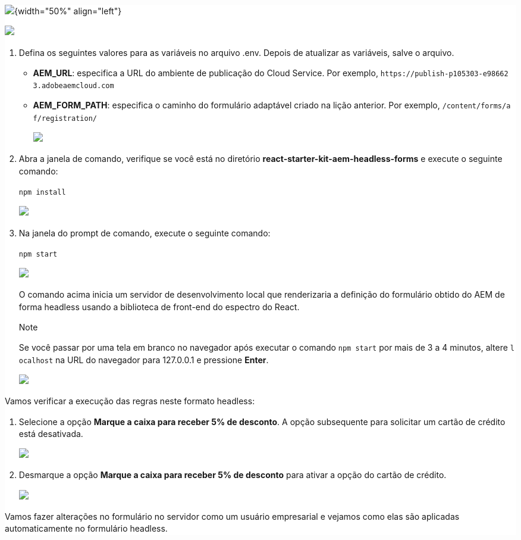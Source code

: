    ![](/help/assets/screenshot2028117629.png){width="50%" align="left"}

   ![](/help/assets/screenshot2028117729.png)

1. Defina os seguintes valores para as variáveis no arquivo .env. Depois de atualizar as variáveis, salve o arquivo.
   * **AEM_URL**: especifica a URL do ambiente de publicação do Cloud Service. Por exemplo, `https://publish-p105303-e986623.adobeaemcloud.com`

   * **AEM_FORM_PATH**: especifica o caminho do formulário adaptável criado na lição anterior. Por exemplo, `/content/forms/af/registration/`

     ![](/help/assets/screenshot202023-03-0820at202.49.1820pm.png)

1. Abra a janela de comando, verifique se você está no diretório **react-starter-kit-aem-headless-forms** e execute o seguinte comando:

   ```Shell
   npm install
   ```

   ![](/help/assets/screenshot2028118029.png)


1. Na janela do prompt de comando, execute o seguinte comando:

   ```Shell
   npm start
   ```

   ![](/help/assets/screenshot2028118129.png)

   O comando acima inicia um servidor de desenvolvimento local que renderizaria a definição do formulário obtido do AEM de forma headless usando a biblioteca de front-end do espectro do React.

   >[!NOTE]
   >
   > 
   > Se você passar por uma tela em branco no navegador após executar o comando `npm start` por mais de 3 a 4 minutos, altere `localhost` na URL do navegador para 127.0.0.1 e pressione **Enter**.

   ![](/help/assets/screenshot2028118229.png)

Vamos verificar a execução das regras neste formato headless:

1. Selecione a opção **Marque a caixa para receber 5% de desconto**. A opção subsequente para solicitar um cartão de crédito está desativada.

   ![](/help/assets/screenshot2028126229.png)

1. Desmarque a opção **Marque a caixa para receber 5% de desconto** para ativar a opção do cartão de crédito.

   ![](/help/assets/screenshot2028126329.png)

Vamos fazer alterações no formulário no servidor como um usuário empresarial e vejamos como elas são aplicadas automaticamente no formulário headless.
